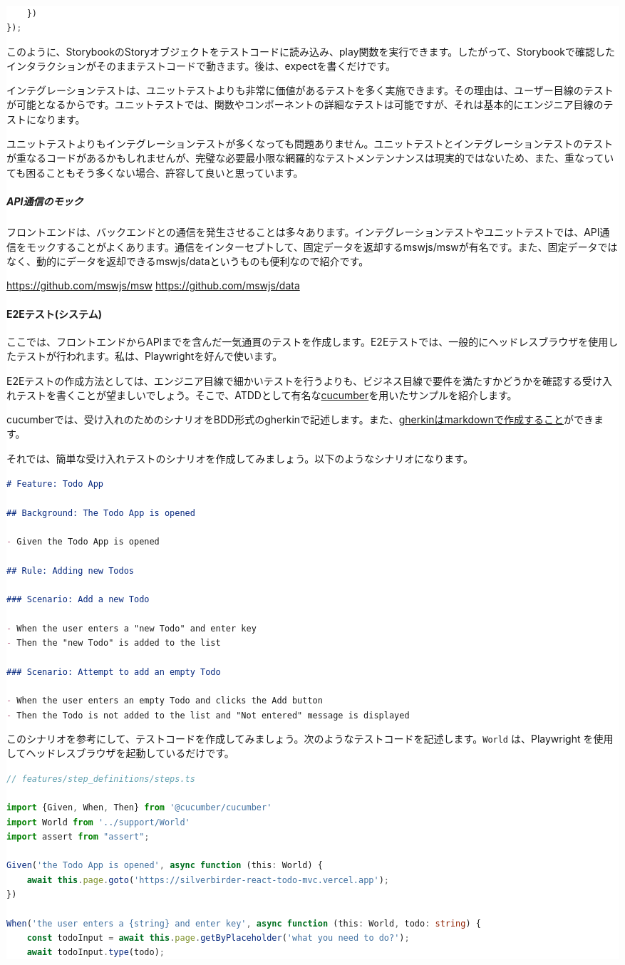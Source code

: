 ```typescript
    })
});
```

このように、StorybookのStoryオブジェクトをテストコードに読み込み、play関数を実行できます。したがって、Storybookで確認したインタラクションがそのままテストコードで動きます。後は、expectを書くだけです。

インテグレーションテストは、ユニットテストよりも非常に価値があるテストを多く実施できます。その理由は、ユーザー目線のテストが可能となるからです。ユニットテストでは、関数やコンポーネントの詳細なテストは可能ですが、それは基本的にエンジニア目線のテストになります。

ユニットテストよりもインテグレーションテストが多くなっても問題ありません。ユニットテストとインテグレーションテストのテストが重なるコードがあるかもしれませんが、完璧な必要最小限な網羅的なテストメンテンナンスは現実的ではないため、また、重なっていても困ることもそう多くない場合、許容して良いと思っています。

##### API通信のモック

フロントエンドは、バックエンドとの通信を発生させることは多々あります。インテグレーションテストやユニットテストでは、API通信をモックすることがよくあります。通信をインターセプトして、固定データを返却するmswjs/mswが有名です。また、固定データではなく、動的にデータを返却できるmswjs/dataというものも便利なので紹介です。

https://github.com/mswjs/msw
https://github.com/mswjs/data

#### E2Eテスト(システム)

ここでは、フロントエンドからAPIまでを含んだ一気通貫のテストを作成します。E2Eテストでは、一般的にヘッドレスブラウザを使用したテストが行われます。私は、Playwrightを好んで使います。

E2Eテストの作成方法としては、エンジニア目線で細かいテストを行うよりも、ビジネス目線で要件を満たすかどうかを確認する受け入れテストを書くことが望ましいでしょう。そこで、ATDDとして有名な[cucumber](https://github.com/cucumber/cucumber-js)を用いたサンプルを紹介します。

cucumberでは、受け入れのためのシナリオをBDD形式のgherkinで記述します。また、[gherkinはmarkdownで作成すること](https://github.com/cucumber/gherkin/blob/main/MARKDOWN_WITH_GHERKIN.md)ができます。

それでは、簡単な受け入れテストのシナリオを作成してみましょう。以下のようなシナリオになります。

```markdown
# Feature: Todo App

## Background: The Todo App is opened

- Given the Todo App is opened

## Rule: Adding new Todos

### Scenario: Add a new Todo

- When the user enters a "new Todo" and enter key
- Then the "new Todo" is added to the list

### Scenario: Attempt to add an empty Todo

- When the user enters an empty Todo and clicks the Add button
- Then the Todo is not added to the list and "Not entered" message is displayed
```

このシナリオを参考にして、テストコードを作成してみましょう。次のようなテストコードを記述します。`World` は、Playwright を使用してヘッドレスブラウザを起動しているだけです。

```typescript
// features/step_definitions/steps.ts

import {Given, When, Then} from '@cucumber/cucumber'
import World from '../support/World'
import assert from "assert";

Given('the Todo App is opened', async function (this: World) {
    await this.page.goto('https://silverbirder-react-todo-mvc.vercel.app');
})

When('the user enters a {string} and enter key', async function (this: World, todo: string) {
    const todoInput = await this.page.getByPlaceholder('what you need to do?');
    await todoInput.type(todo);
```